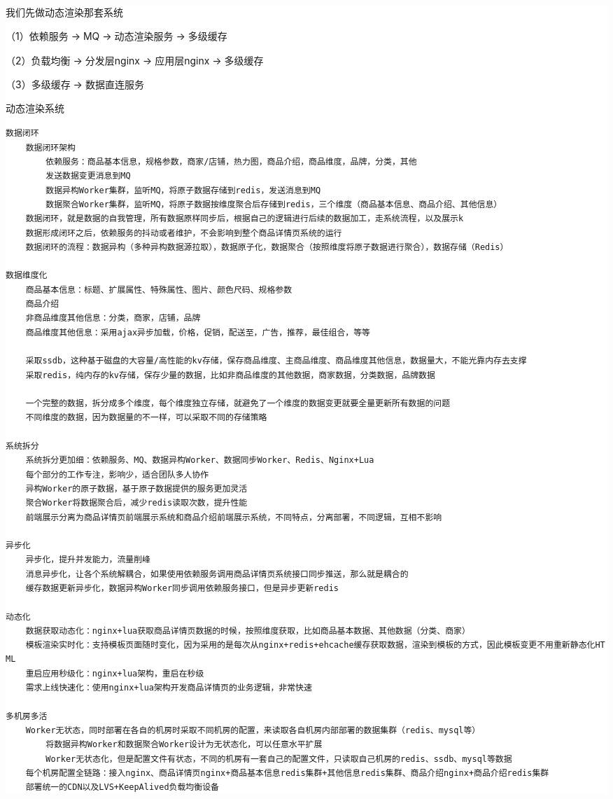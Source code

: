 

我们先做动态渲染那套系统

（1）依赖服务 -> MQ -> 动态渲染服务 -> 多级缓存

（2）负载均衡 -> 分发层nginx -> 应用层nginx -> 多级缓存

（3）多级缓存 -> 数据直连服务

动态渲染系统
	
	数据闭环
		数据闭环架构
			依赖服务：商品基本信息，规格参数，商家/店铺，热力图，商品介绍，商品维度，品牌，分类，其他
			发送数据变更消息到MQ
			数据异构Worker集群，监听MQ，将原子数据存储到redis，发送消息到MQ
			数据聚合Worker集群，监听MQ，将原子数据按维度聚合后存储到redis，三个维度（商品基本信息、商品介绍、其他信息）
		数据闭环，就是数据的自我管理，所有数据原样同步后，根据自己的逻辑进行后续的数据加工，走系统流程，以及展示k
		数据形成闭环之后，依赖服务的抖动或者维护，不会影响到整个商品详情页系统的运行
		数据闭环的流程：数据异构（多种异构数据源拉取），数据原子化，数据聚合（按照维度将原子数据进行聚合），数据存储（Redis）
	
	数据维度化
		商品基本信息：标题、扩展属性、特殊属性、图片、颜色尺码、规格参数
		商品介绍
		非商品维度其他信息：分类，商家，店铺，品牌
		商品维度其他信息：采用ajax异步加载，价格，促销，配送至，广告，推荐，最佳组合，等等
		
		采取ssdb，这种基于磁盘的大容量/高性能的kv存储，保存商品维度、主商品维度、商品维度其他信息，数据量大，不能光靠内存去支撑
		采取redis，纯内存的kv存储，保存少量的数据，比如非商品维度的其他数据，商家数据，分类数据，品牌数据
		
		一个完整的数据，拆分成多个维度，每个维度独立存储，就避免了一个维度的数据变更就要全量更新所有数据的问题
		不同维度的数据，因为数据量的不一样，可以采取不同的存储策略
		
	系统拆分
		系统拆分更加细：依赖服务、MQ、数据异构Worker、数据同步Worker、Redis、Nginx+Lua
		每个部分的工作专注，影响少，适合团队多人协作
		异构Worker的原子数据，基于原子数据提供的服务更加灵活
		聚合Worker将数据聚合后，减少redis读取次数，提升性能
		前端展示分离为商品详情页前端展示系统和商品介绍前端展示系统，不同特点，分离部署，不同逻辑，互相不影响
		
	异步化
		异步化，提升并发能力，流量削峰
		消息异步化，让各个系统解耦合，如果使用依赖服务调用商品详情页系统接口同步推送，那么就是耦合的
		缓存数据更新异步化，数据异构Worker同步调用依赖服务接口，但是异步更新redis
		
	动态化
		数据获取动态化：nginx+lua获取商品详情页数据的时候，按照维度获取，比如商品基本数据、其他数据（分类、商家）
		模板渲染实时化：支持模板页面随时变化，因为采用的是每次从nginx+redis+ehcache缓存获取数据，渲染到模板的方式，因此模板变更不用重新静态化HTML
		重启应用秒级化：nginx+lua架构，重启在秒级
		需求上线快速化：使用nginx+lua架构开发商品详情页的业务逻辑，非常快速
			
	多机房多活
		Worker无状态，同时部署在各自的机房时采取不同机房的配置，来读取各自机房内部部署的数据集群（redis、mysql等）
			将数据异构Worker和数据聚合Worker设计为无状态化，可以任意水平扩展
			Worker无状态化，但是配置文件有状态，不同的机房有一套自己的配置文件，只读取自己机房的redis、ssdb、mysql等数据
		每个机房配置全链路：接入nginx、商品详情页nginx+商品基本信息redis集群+其他信息redis集群、商品介绍nginx+商品介绍redis集群
		部署统一的CDN以及LVS+KeepAlived负载均衡设备
